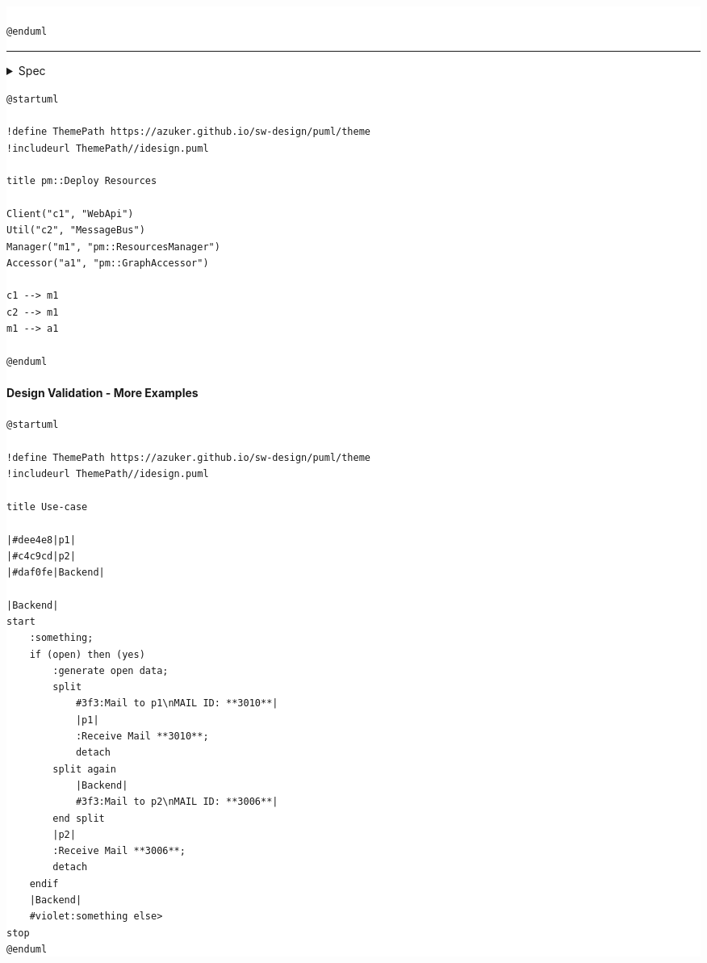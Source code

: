 ```plantuml

@enduml
```

---

<details><summary>Spec</summary></details>

```plantuml
@startuml

!define ThemePath https://azuker.github.io/sw-design/puml/theme
!includeurl ThemePath//idesign.puml

title pm::Deploy Resources

Client("c1", "WebApi")
Util("c2", "MessageBus")
Manager("m1", "pm::ResourcesManager")
Accessor("a1", "pm::GraphAccessor")

c1 --> m1
c2 --> m1
m1 --> a1

@enduml
```

#### Design Validation - More Examples

```plantuml
@startuml

!define ThemePath https://azuker.github.io/sw-design/puml/theme
!includeurl ThemePath//idesign.puml

title Use-case

|#dee4e8|p1|
|#c4c9cd|p2|
|#daf0fe|Backend|

|Backend|
start
    :something;
    if (open) then (yes)
        :generate open data;
        split
            #3f3:Mail to p1\nMAIL ID: **3010**|
            |p1|
            :Receive Mail **3010**;
            detach
        split again
            |Backend|
            #3f3:Mail to p2\nMAIL ID: **3006**|
        end split
        |p2|
        :Receive Mail **3006**;
        detach
    endif
    |Backend|
    #violet:something else>
stop
@enduml
```
